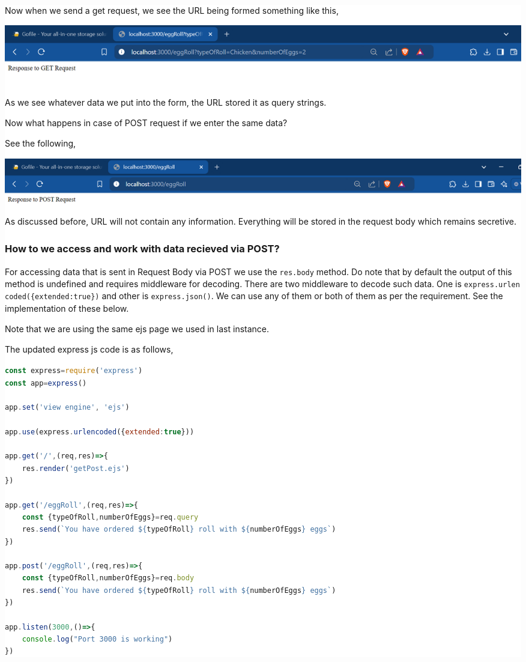 Now when we send a get request, we see the URL being formed something like this,

![alt text](image-35.png)

As we see whatever data we put into the form, the URL stored it as query strings.

Now what happens in case of POST request if we enter the same data?

See the following,

![alt text](image-36.png)

As discussed before, URL will not contain any information. Everything will be stored in the request body which remains secretive.

### How to we access and work with data recieved via POST?

For accessing data that is sent in Request Body via POST we use the `res.body` method. Do note that by default the output of this method is undefined and requires middleware for decoding. There are two middleware to decode such data. One is `express.urlencoded({extended:true})` and other is `express.json()`. We can use any of them or both of them as per the requirement. See the implementation of these below. 

Note that we are using the same ejs page we used in last instance.

The updated express js code is as follows,

```js
const express=require('express')
const app=express()

app.set('view engine', 'ejs')

app.use(express.urlencoded({extended:true}))

app.get('/',(req,res)=>{
    res.render('getPost.ejs')
})

app.get('/eggRoll',(req,res)=>{
    const {typeOfRoll,numberOfEggs}=req.query
    res.send(`You have ordered ${typeOfRoll} roll with ${numberOfEggs} eggs`)
})

app.post('/eggRoll',(req,res)=>{
    const {typeOfRoll,numberOfEggs}=req.body
    res.send(`You have ordered ${typeOfRoll} roll with ${numberOfEggs} eggs`)
})

app.listen(3000,()=>{
    console.log("Port 3000 is working")
})
```
